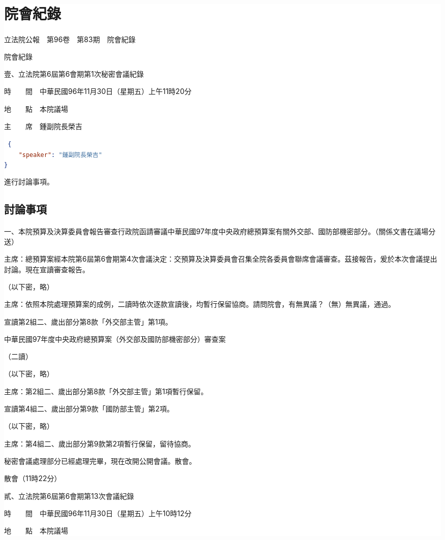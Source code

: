 # 院會紀錄


立法院公報　第96卷　第83期　院會紀錄

院會紀錄

壹、立法院第6屆第6會期第1次秘密會議紀錄

時　　間　中華民國96年11月30日（星期五）上午11時20分

地　　點　本院議場

主　　席　鍾副院長榮吉

```json
 {
    "speaker": "鍾副院長榮吉"
}

```


進行討論事項。


## 討論事項


一、本院預算及決算委員會報告審查行政院函請審議中華民國97年度中央政府總預算案有關外交部、國防部機密部分。（關係文書在議場分送）

主席：總預算案經本院第6屆第6會期第4次會議決定：交預算及決算委員會召集全院各委員會聯席會議審查。茲接報告，爰於本次會議提出討論。現在宣讀審查報告。

（以下密，略）

主席：依照本院處理預算案的成例，二讀時依次逐款宣讀後，均暫行保留協商。請問院會，有無異議？（無）無異議，通過。

宣讀第2組二、歲出部分第8款「外交部主管」第1項。

中華民國97年度中央政府總預算案（外交部及國防部機密部分）審查案

（二讀）

（以下密，略）

主席：第2組二、歲出部分第8款「外交部主管」第1項暫行保留。

宣讀第4組二、歲出部分第9款「國防部主管」第2項。

（以下密，略）

主席：第4組二、歲出部分第9款第2項暫行保留，留待協商。

秘密會議處理部分已經處理完畢，現在改開公開會議。散會。

散會（11時22分）

貳、立法院第6屆第6會期第13次會議紀錄

時　　間　中華民國96年11月30日（星期五）上午10時12分

地　　點　本院議場
